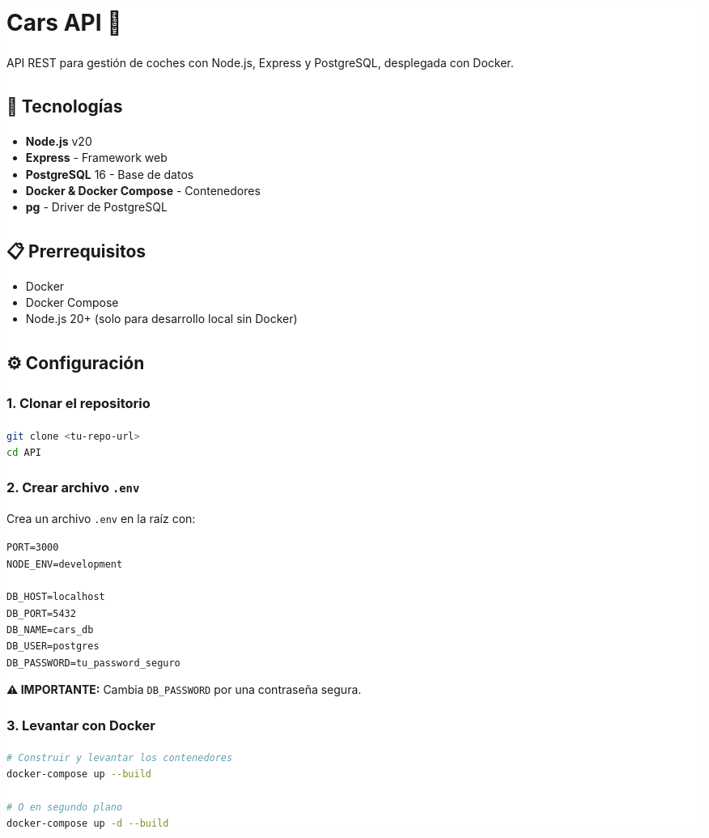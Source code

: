 # Cars API 🚗

API REST para gestión de coches con Node.js, Express y PostgreSQL, desplegada con Docker.

## 🚀 Tecnologías

- **Node.js** v20
- **Express** - Framework web
- **PostgreSQL** 16 - Base de datos
- **Docker & Docker Compose** - Contenedores
- **pg** - Driver de PostgreSQL

## 📋 Prerrequisitos

- Docker
- Docker Compose
- Node.js 20+ (solo para desarrollo local sin Docker)

## ⚙️ Configuración

### 1. Clonar el repositorio

```bash
git clone <tu-repo-url>
cd API
```

### 2. Crear archivo `.env`

Crea un archivo `.env` en la raíz con:

```env
PORT=3000
NODE_ENV=development

DB_HOST=localhost
DB_PORT=5432
DB_NAME=cars_db
DB_USER=postgres
DB_PASSWORD=tu_password_seguro
```

**⚠️ IMPORTANTE:** Cambia `DB_PASSWORD` por una contraseña segura.

### 3. Levantar con Docker

```bash
# Construir y levantar los contenedores
docker-compose up --build

# O en segundo plano
docker-compose up -d --build
```
